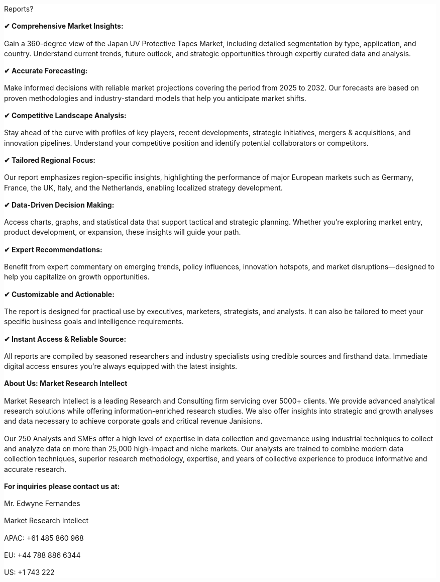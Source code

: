 Reports?</h2><p><strong>✔ Comprehensive Market Insights:</strong></p><p>Gain a 360-degree view of the Japan UV Protective Tapes Market, including detailed segmentation by type, application, and country. Understand current trends, future outlook, and strategic opportunities through expertly curated data and analysis.</p><p><strong>✔ Accurate Forecasting:</strong></p><p>Make informed decisions with reliable market projections covering the period from 2025 to 2032. Our forecasts are based on proven methodologies and industry-standard models that help you anticipate market shifts.</p><p><strong>✔ Competitive Landscape Analysis:</strong></p><p>Stay ahead of the curve with profiles of key players, recent developments, strategic initiatives, mergers &amp; acquisitions, and innovation pipelines. Understand your competitive position and identify potential collaborators or competitors.</p><p><strong>✔ Tailored Regional Focus:</strong></p><p>Our report emphasizes region-specific insights, highlighting the performance of major European markets such as Germany, France, the UK, Italy, and the Netherlands, enabling localized strategy development.</p><p><strong>✔ Data-Driven Decision Making:</strong></p><p>Access charts, graphs, and statistical data that support tactical and strategic planning. Whether you&rsquo;re exploring market entry, product development, or expansion, these insights will guide your path.</p><p><strong>✔ Expert Recommendations:</strong></p><p>Benefit from expert commentary on emerging trends, policy influences, innovation hotspots, and market disruptions&mdash;designed to help you capitalize on growth opportunities.</p><p><strong>✔ Customizable and Actionable:</strong></p><p>The report is designed for practical use by executives, marketers, strategists, and analysts. It can also be tailored to meet your specific business goals and intelligence requirements.</p><p><strong>✔ Instant Access &amp; Reliable Source:</strong></p><p>All reports are compiled by seasoned researchers and industry specialists using credible sources and firsthand data. Immediate digital access ensures you're always equipped with the latest insights.</p><p><strong><span class="font-[700]">About Us: Market Research Intellect</span></strong></p><p><span class="">Market Research Intellect is a leading Research and Consulting firm servicing over 5000+ clients. We provide advanced analytical research solutions while offering information-enriched research studies.&nbsp;</span>We also offer insights into strategic and growth analyses and data necessary to achieve corporate goals and critical revenue Janisions.</p><p><span class="">Our 250 Analysts and SMEs offer a high level of expertise in data collection and governance using industrial techniques to collect and analyze data on more than 25,000 high-impact and niche markets. Our analysts are trained to combine modern data collection techniques, superior research methodology, expertise, and years of collective experience to produce informative and accurate research.</span></p><p><strong>For inquiries please contact us at:</strong></p><p>Mr. Edwyne Fernandes</p><p>Market Research Intellect</p><p>APAC: +61 485 860 968</p><p>EU: +44 788 886 6344</p><p>US: +1 743 222